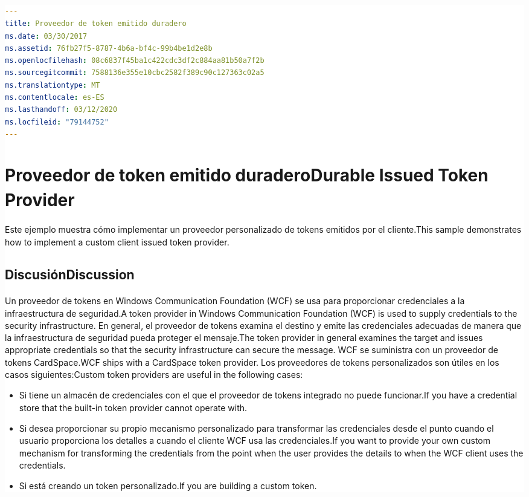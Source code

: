 ```yaml
---
title: Proveedor de token emitido duradero
ms.date: 03/30/2017
ms.assetid: 76fb27f5-8787-4b6a-bf4c-99b4be1d2e8b
ms.openlocfilehash: 08c6837f45ba1c422cdc3df2c884aa81b50a7f2b
ms.sourcegitcommit: 7588136e355e10cbc2582f389c90c127363c02a5
ms.translationtype: MT
ms.contentlocale: es-ES
ms.lasthandoff: 03/12/2020
ms.locfileid: "79144752"
---
```

# <a name="durable-issued-token-provider"></a><span data-ttu-id="728b0-102">Proveedor de token emitido duradero</span><span class="sxs-lookup"><span data-stu-id="728b0-102">Durable Issued Token Provider</span></span>
<span data-ttu-id="728b0-103">Este ejemplo muestra cómo implementar un proveedor personalizado de tokens emitidos por el cliente.</span><span class="sxs-lookup"><span data-stu-id="728b0-103">This sample demonstrates how to implement a custom client issued token provider.</span></span>  
  
## <a name="discussion"></a><span data-ttu-id="728b0-104">Discusión</span><span class="sxs-lookup"><span data-stu-id="728b0-104">Discussion</span></span>  
 <span data-ttu-id="728b0-105">Un proveedor de tokens en Windows Communication Foundation (WCF) se usa para proporcionar credenciales a la infraestructura de seguridad.</span><span class="sxs-lookup"><span data-stu-id="728b0-105">A token provider in Windows Communication Foundation (WCF) is used to supply credentials to the security infrastructure.</span></span> <span data-ttu-id="728b0-106">En general, el proveedor de tokens examina el destino y emite las credenciales adecuadas de manera que la infraestructura de seguridad pueda proteger el mensaje.</span><span class="sxs-lookup"><span data-stu-id="728b0-106">The token provider in general examines the target and issues appropriate credentials so that the security infrastructure can secure the message.</span></span> <span data-ttu-id="728b0-107">WCF se suministra con un proveedor de tokens CardSpace.</span><span class="sxs-lookup"><span data-stu-id="728b0-107">WCF ships with a CardSpace token provider.</span></span> <span data-ttu-id="728b0-108">Los proveedores de tokens personalizados son útiles en los casos siguientes:</span><span class="sxs-lookup"><span data-stu-id="728b0-108">Custom token providers are useful in the following cases:</span></span>  
  
- <span data-ttu-id="728b0-109">Si tiene un almacén de credenciales con el que el proveedor de tokens integrado no puede funcionar.</span><span class="sxs-lookup"><span data-stu-id="728b0-109">If you have a credential store that the built-in token provider cannot operate with.</span></span>  
  
- <span data-ttu-id="728b0-110">Si desea proporcionar su propio mecanismo personalizado para transformar las credenciales desde el punto cuando el usuario proporciona los detalles a cuando el cliente WCF usa las credenciales.</span><span class="sxs-lookup"><span data-stu-id="728b0-110">If you want to provide your own custom mechanism for transforming the credentials from the point when the user provides the details to when the WCF client uses the credentials.</span></span>  
  
- <span data-ttu-id="728b0-111">Si está creando un token personalizado.</span><span class="sxs-lookup"><span data-stu-id="728b0-111">If you are building a custom token.</span></span>  
  